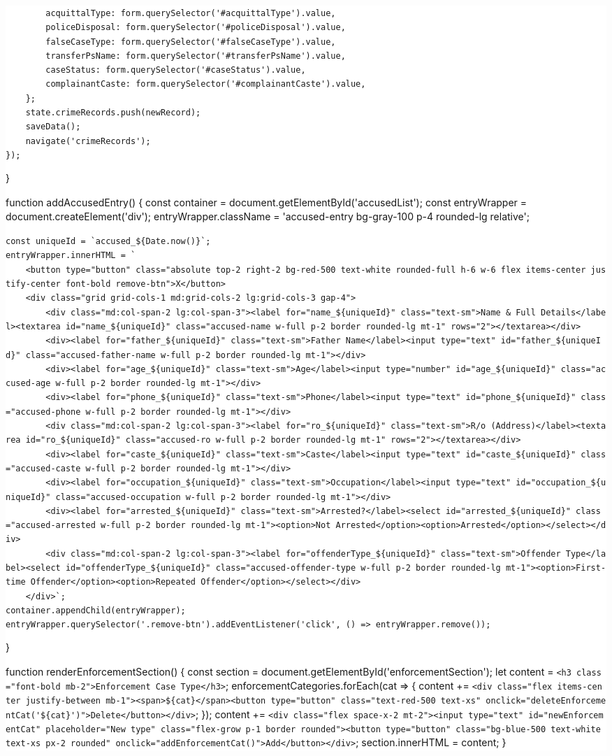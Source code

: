             acquittalType: form.querySelector('#acquittalType').value,
            policeDisposal: form.querySelector('#policeDisposal').value,
            falseCaseType: form.querySelector('#falseCaseType').value,
            transferPsName: form.querySelector('#transferPsName').value,
            caseStatus: form.querySelector('#caseStatus').value,
            complainantCaste: form.querySelector('#complainantCaste').value,
        };
        state.crimeRecords.push(newRecord);
        saveData();
        navigate('crimeRecords');
    });
}

function addAccusedEntry() {
    const container = document.getElementById('accusedList');
    const entryWrapper = document.createElement('div');
    entryWrapper.className = 'accused-entry bg-gray-100 p-4 rounded-lg relative';
    
    const uniqueId = `accused_${Date.now()}`;
    entryWrapper.innerHTML = `
        <button type="button" class="absolute top-2 right-2 bg-red-500 text-white rounded-full h-6 w-6 flex items-center justify-center font-bold remove-btn">X</button>
        <div class="grid grid-cols-1 md:grid-cols-2 lg:grid-cols-3 gap-4">
            <div class="md:col-span-2 lg:col-span-3"><label for="name_${uniqueId}" class="text-sm">Name & Full Details</label><textarea id="name_${uniqueId}" class="accused-name w-full p-2 border rounded-lg mt-1" rows="2"></textarea></div>
            <div><label for="father_${uniqueId}" class="text-sm">Father Name</label><input type="text" id="father_${uniqueId}" class="accused-father-name w-full p-2 border rounded-lg mt-1"></div>
            <div><label for="age_${uniqueId}" class="text-sm">Age</label><input type="number" id="age_${uniqueId}" class="accused-age w-full p-2 border rounded-lg mt-1"></div>
            <div><label for="phone_${uniqueId}" class="text-sm">Phone</label><input type="text" id="phone_${uniqueId}" class="accused-phone w-full p-2 border rounded-lg mt-1"></div>
            <div class="md:col-span-2 lg:col-span-3"><label for="ro_${uniqueId}" class="text-sm">R/o (Address)</label><textarea id="ro_${uniqueId}" class="accused-ro w-full p-2 border rounded-lg mt-1" rows="2"></textarea></div>
            <div><label for="caste_${uniqueId}" class="text-sm">Caste</label><input type="text" id="caste_${uniqueId}" class="accused-caste w-full p-2 border rounded-lg mt-1"></div>
            <div><label for="occupation_${uniqueId}" class="text-sm">Occupation</label><input type="text" id="occupation_${uniqueId}" class="accused-occupation w-full p-2 border rounded-lg mt-1"></div>
            <div><label for="arrested_${uniqueId}" class="text-sm">Arrested?</label><select id="arrested_${uniqueId}" class="accused-arrested w-full p-2 border rounded-lg mt-1"><option>Not Arrested</option><option>Arrested</option></select></div>
            <div class="md:col-span-2 lg:col-span-3"><label for="offenderType_${uniqueId}" class="text-sm">Offender Type</label><select id="offenderType_${uniqueId}" class="accused-offender-type w-full p-2 border rounded-lg mt-1"><option>First-time Offender</option><option>Repeated Offender</option></select></div>
        </div>`;
    container.appendChild(entryWrapper);
    entryWrapper.querySelector('.remove-btn').addEventListener('click', () => entryWrapper.remove());
}

function renderEnforcementSection() {
    const section = document.getElementById('enforcementSection');
    let content = `<h3 class="font-bold mb-2">Enforcement Case Type</h3>`;
    enforcementCategories.forEach(cat => {
        content += `<div class="flex items-center justify-between mb-1"><span>${cat}</span><button type="button" class="text-red-500 text-xs" onclick="deleteEnforcementCat('${cat}')">Delete</button></div>`;
    });
    content += `<div class="flex space-x-2 mt-2"><input type="text" id="newEnforcementCat" placeholder="New type" class="flex-grow p-1 border rounded"><button type="button" class="bg-blue-500 text-white text-xs px-2 rounded" onclick="addEnforcementCat()">Add</button></div>`;
    section.innerHTML = content;
}
